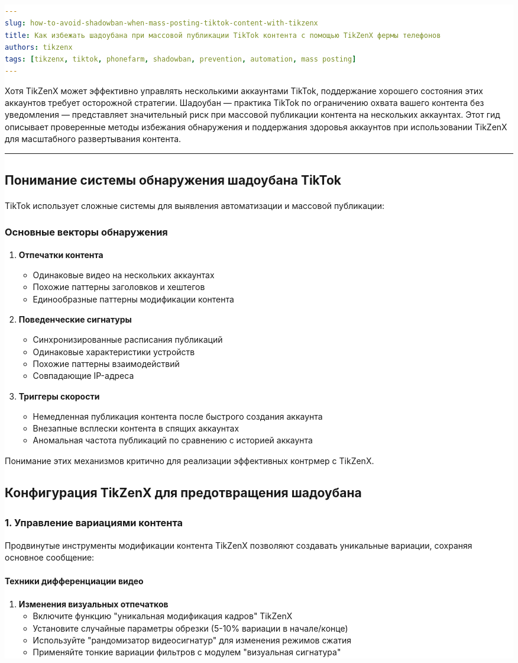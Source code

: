 ```yaml
---
slug: how-to-avoid-shadowban-when-mass-posting-tiktok-content-with-tikzenx
title: Как избежать шадоубана при массовой публикации TikTok контента с помощью TikZenX фермы телефонов
authors: tikzenx
tags: [tikzenx, tiktok, phonefarm, shadowban, prevention, automation, mass posting]
---
```


Хотя TikZenX может эффективно управлять несколькими аккаунтами TikTok, поддержание хорошего состояния этих аккаунтов требует осторожной стратегии. Шадоубан — практика TikTok по ограничению охвата вашего контента без уведомления — представляет значительный риск при массовой публикации контента на нескольких аккаунтах. Этот гид описывает проверенные методы избежания обнаружения и поддержания здоровья аккаунтов при использовании TikZenX для масштабного развертывания контента.

---

## Понимание системы обнаружения шадоубана TikTok

TikTok использует сложные системы для выявления автоматизации и массовой публикации:

### Основные векторы обнаружения

1. **Отпечатки контента**
   - Одинаковые видео на нескольких аккаунтах
   - Похожие паттерны заголовков и хештегов
   - Единообразные паттерны модификации контента

2. **Поведенческие сигнатуры**
   - Синхронизированные расписания публикаций
   - Одинаковые характеристики устройств
   - Похожие паттерны взаимодействий
   - Совпадающие IP-адреса

3. **Триггеры скорости**
   - Немедленная публикация контента после быстрого создания аккаунта
   - Внезапные всплески контента в спящих аккаунтах
   - Аномальная частота публикаций по сравнению с историей аккаунта

Понимание этих механизмов критично для реализации эффективных контрмер с TikZenX.

## Конфигурация TikZenX для предотвращения шадоубана

### 1. Управление вариациями контента

Продвинутые инструменты модификации контента TikZenX позволяют создавать уникальные вариации, сохраняя основное сообщение:

#### Техники дифференциации видео

1. **Изменения визуальных отпечатков**
   - Включите функцию "уникальная модификация кадров" TikZenX
   - Установите случайные параметры обрезки (5-10% вариации в начале/конце)
   - Используйте "рандомизатор видеосигнатур" для изменения режимов сжатия
   - Применяйте тонкие вариации фильтров с модулем "визуальная сигнатура"
